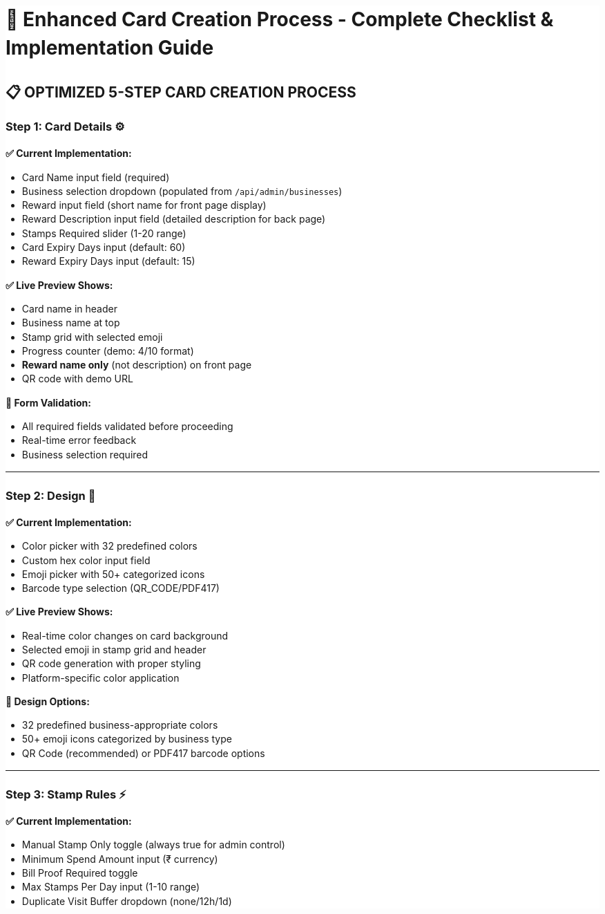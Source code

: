 # 🎯 Enhanced Card Creation Process - Complete Checklist & Implementation Guide

## 📋 **OPTIMIZED 5-STEP CARD CREATION PROCESS**

### **Step 1: Card Details** ⚙️
**✅ Current Implementation:**
- Card Name input field (required)
- Business selection dropdown (populated from `/api/admin/businesses`)
- Reward input field (short name for front page display)
- Reward Description input field (detailed description for back page)
- Stamps Required slider (1-20 range)
- Card Expiry Days input (default: 60)
- Reward Expiry Days input (default: 15)

**✅ Live Preview Shows:**
- Card name in header
- Business name at top
- Stamp grid with selected emoji
- Progress counter (demo: 4/10 format)
- **Reward name only** (not description) on front page
- QR code with demo URL

**🔧 Form Validation:**
- All required fields validated before proceeding
- Real-time error feedback
- Business selection required

---

### **Step 2: Design** 🎨
**✅ Current Implementation:**
- Color picker with 32 predefined colors
- Custom hex color input field
- Emoji picker with 50+ categorized icons
- Barcode type selection (QR_CODE/PDF417)

**✅ Live Preview Shows:**
- Real-time color changes on card background
- Selected emoji in stamp grid and header
- QR code generation with proper styling
- Platform-specific color application

**🔧 Design Options:**
- 32 predefined business-appropriate colors
- 50+ emoji icons categorized by business type
- QR Code (recommended) or PDF417 barcode options

---

### **Step 3: Stamp Rules** ⚡
**✅ Current Implementation:**
- Manual Stamp Only toggle (always true for admin control)
- Minimum Spend Amount input (₹ currency)
- Bill Proof Required toggle
- Max Stamps Per Day input (1-10 range)
- Duplicate Visit Buffer dropdown (none/12h/1d)
